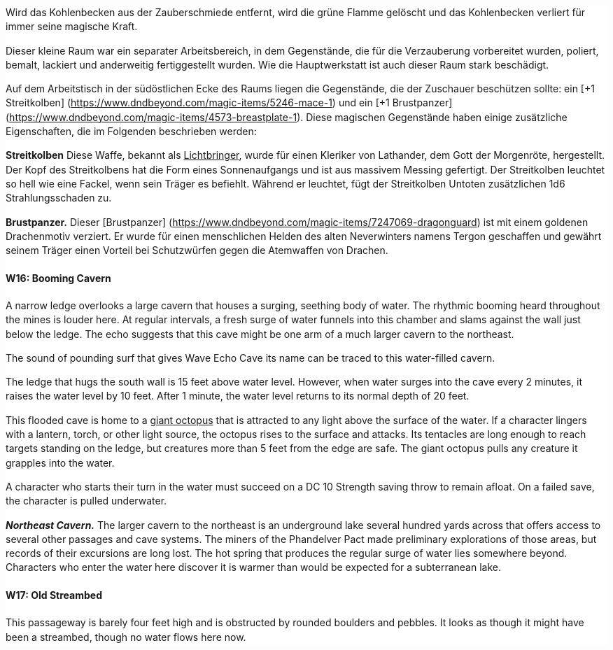 Wird das Kohlenbecken aus der Zauberschmiede entfernt, wird die grüne Flamme gelöscht und das Kohlenbecken verliert für immer seine magische Kraft.

Dieser kleine Raum war ein separater Arbeitsbereich, in dem Gegenstände, die für die Verzauberung vorbereitet wurden, poliert, bemalt, lackiert und anderweitig fertiggestellt wurden. Wie die Hauptwerkstatt ist auch dieser Raum stark beschädigt.

Auf dem Arbeitstisch in der südöstlichen Ecke des Raums liegen die Gegenstände, die der Zuschauer beschützen sollte: ein [+1 Streitkolben] (https://www.dndbeyond.com/magic-items/5246-mace-1) und ein [+1 Brustpanzer] (https://www.dndbeyond.com/magic-items/4573-breastplate-1). Diese magischen Gegenstände haben einige zusätzliche Eigenschaften, die im Folgenden beschrieben werden:

**Streitkolben** Diese Waffe, bekannt als [Lichtbringer](https://www.dndbeyond.com/magic-items/7247072-lightbringer), wurde für einen Kleriker von Lathander, dem Gott der Morgenröte, hergestellt. Der Kopf des Streitkolbens hat die Form eines Sonnenaufgangs und ist aus massivem Messing gefertigt. Der Streitkolben leuchtet so hell wie eine Fackel, wenn sein Träger es befiehlt. Während er leuchtet, fügt der Streitkolben Untoten zusätzlichen 1d6 Strahlungsschaden zu.

**Brustpanzer.** Dieser [Brustpanzer] (https://www.dndbeyond.com/magic-items/7247069-dragonguard) ist mit einem goldenen Drachenmotiv verziert. Er wurde für einen menschlichen Helden des alten Neverwinters namens Tergon geschaffen und gewährt seinem Träger einen Vorteil bei Schutzwürfen gegen die Atemwaffen von Drachen.

#### W16: Booming Cavern

A narrow ledge overlooks a large cavern that houses a surging, seething body of water. The rhythmic booming heard throughout the mines is louder here. At regular intervals, a fresh surge of water funnels into this chamber and slams against the wall just below the ledge. The echo suggests that this cave might be one arm of a much larger cavern to the northeast.

The sound of pounding surf that gives Wave Echo Cave its name can be traced to this water-filled cavern.

The ledge that hugs the south wall is 15 feet above water level. However, when water surges into the cave every 2 minutes, it raises the water level by 10 feet. After 1 minute, the water level returns to its normal depth of 20 feet.

This flooded cave is home to a [giant octopus](https://www.dndbeyond.com/monsters/16888-giant-octopus) that is attracted to any light above the surface of the water. If a character lingers with a lantern, torch, or other light source, the octopus rises to the surface and attacks. Its tentacles are long enough to reach targets standing on the ledge, but creatures more than 5 feet from the edge are safe. The giant octopus pulls any creature it grapples into the water.

A character who starts their turn in the water must succeed on a DC 10 Strength saving throw to remain afloat. On a failed save, the character is pulled underwater.

_**Northeast Cavern.**_ The larger cavern to the northeast is an underground lake several hundred yards across that offers access to several other passages and cave systems. The miners of the Phandelver Pact made preliminary explorations of those areas, but records of their excursions are long lost. The hot spring that produces the regular surge of water lies somewhere beyond. Characters who enter the water here discover it is warmer than would be expected for a subterranean lake.

#### W17: Old Streambed

This passageway is barely four feet high and is obstructed by rounded boulders and pebbles. It looks as though it might have been a streambed, though no water flows here now.
